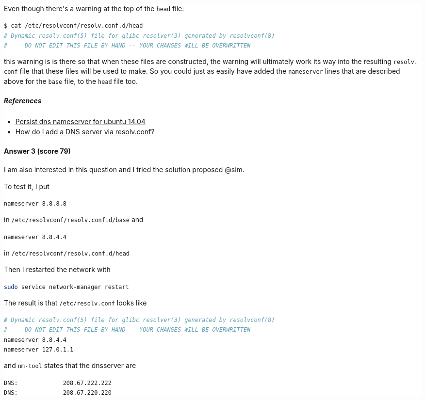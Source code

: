 ```sh
```

Even though there's a warning at the top of the `head` file:  

```sh
$ cat /etc/resolvconf/resolv.conf.d/head
# Dynamic resolv.conf(5) file for glibc resolver(3) generated by resolvconf(8)
#     DO NOT EDIT THIS FILE BY HAND -- YOUR CHANGES WILL BE OVERWRITTEN
```

this warning is is there so that when these files are constructed, the warning will ultimately work its way into the resulting `resolv.conf` file that these files will be used to make. So you could just as easily have added the `nameserver` lines that are described above for the `base` file, to the `head` file too.  

<h5>References</h3>

<ul>
<li><a href="http://www.netroby.com/view.php?id=3630#.U2mTfHVdUc0" rel="noreferrer">Persist dns nameserver for ubuntu 14.04</a></li>
<li><a href="https://askubuntu.com/questions/130452/how-do-i-add-a-dns-server-via-resolv-conf">How do I add a DNS server via resolv.conf?</a></li>
</ul>

#### Answer 3 (score 79)
I am also interested in this question and I tried the solution proposed @sim.  

To test it, I put  

```sh
nameserver 8.8.8.8
```

in `/etc/resolvconf/resolv.conf.d/base` and   

```sh
nameserver 8.8.4.4
```

in `/etc/resolvconf/resolv.conf.d/head`  

Then I restarted the network with  

```sh
sudo service network-manager restart
```

The result is that `/etc/resolv.conf` looks like  

```sh
# Dynamic resolv.conf(5) file for glibc resolver(3) generated by resolvconf(8)
#     DO NOT EDIT THIS FILE BY HAND -- YOUR CHANGES WILL BE OVERWRITTEN
nameserver 8.8.4.4
nameserver 127.0.1.1
```

and `nm-tool` states that the  dnsserver are  

```sh
DNS:             208.67.222.222
DNS:             208.67.220.220
```
